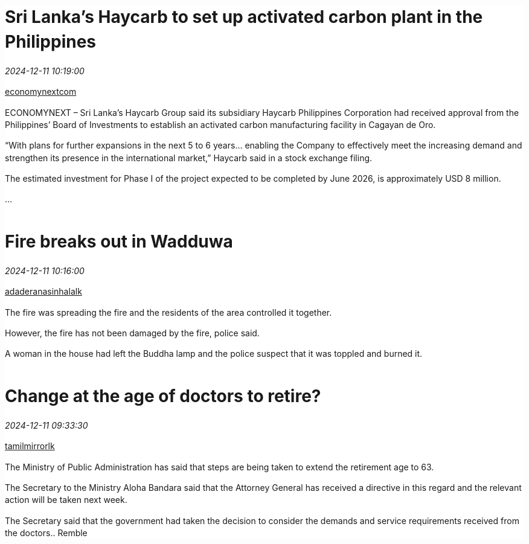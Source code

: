 

# Sri Lanka’s Haycarb to set up activated carbon plant in the Philippines

*2024-12-11 10:19:00*

[economynextcom](https://economynext.com/sri-lankas-haycarb-to-set-up-activated-carbon-plant-in-the-philippines-193464/)

ECONOMYNEXT – Sri Lanka’s Haycarb Group said its subsidiary Haycarb Philippines Corporation had received approval from the Philippines’ Board of Investments to establish an activated carbon manufacturing facility in Cagayan de Oro.

“With plans for further expansions in the next 5 to 6 years… enabling the Company to effectively meet the increasing demand and strengthen its presence in the international market,” Haycarb said in a stock exchange filing.

The estimated investment for Phase I of the project expected to be completed by June 2026, is approximately USD 8 million.

...



# Fire breaks out in Wadduwa

*2024-12-11 10:16:00*

[adaderanasinhalalk](http://sinhala.adaderana.lk/news/204255)

The fire was spreading the fire and the residents of the area controlled it together.

However, the fire has not been damaged by the fire, police said.

A woman in the house had left the Buddha lamp and the police suspect that it was toppled and burned it.



# Change at the age of doctors to retire?

*2024-12-11 09:33:30*

[tamilmirrorlk](https://www.tamilmirror.lk/செய்திகள்/வைத்தியர்கள்-ஓய்வுபெறும்-வயதில்-மாற்றம்/175-348564)

The Ministry of Public Administration has said that steps are being taken to extend the retirement age to 63.

The Secretary to the Ministry Aloha Bandara said that the Attorney General has received a directive in this regard and the relevant action will be taken next week.

The Secretary said that the government had taken the decision to consider the demands and service requirements received from the doctors.. Remble


